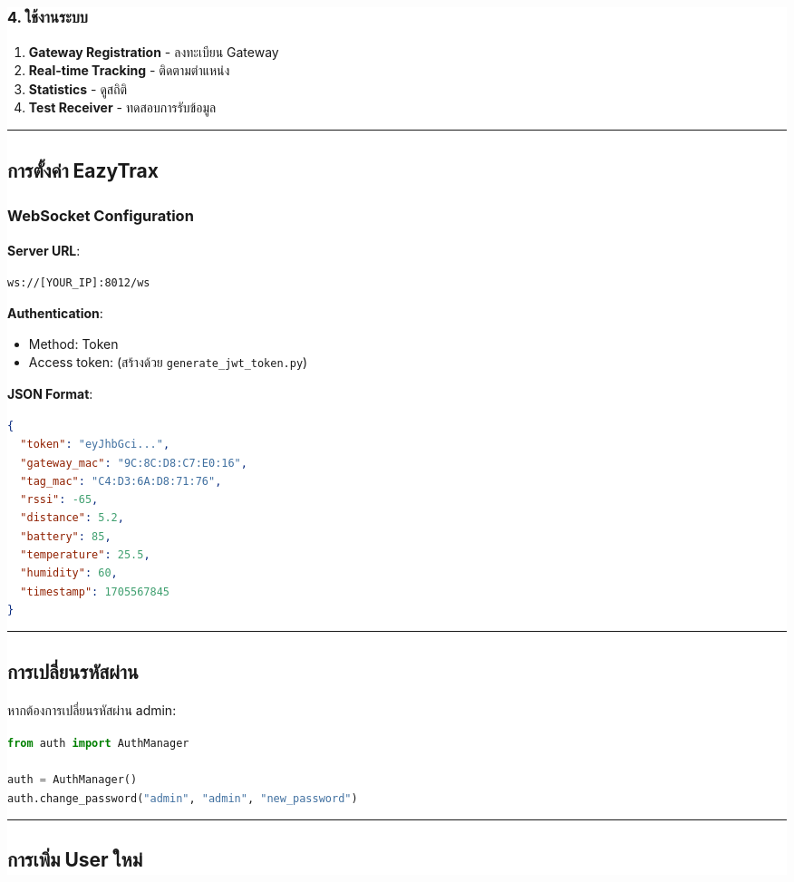 ### 4. ใช้งานระบบ

1. **Gateway Registration** - ลงทะเบียน Gateway
2. **Real-time Tracking** - ติดตามตำแหน่ง
3. **Statistics** - ดูสถิติ
4. **Test Receiver** - ทดสอบการรับข้อมูล

---

## การตั้งค่า EazyTrax

### WebSocket Configuration

**Server URL**:
```
ws://[YOUR_IP]:8012/ws
```

**Authentication**:
- Method: Token
- Access token: (สร้างด้วย `generate_jwt_token.py`)

**JSON Format**:
```json
{
  "token": "eyJhbGci...",
  "gateway_mac": "9C:8C:D8:C7:E0:16",
  "tag_mac": "C4:D3:6A:D8:71:76",
  "rssi": -65,
  "distance": 5.2,
  "battery": 85,
  "temperature": 25.5,
  "humidity": 60,
  "timestamp": 1705567845
}
```

---

## การเปลี่ยนรหัสผ่าน

หากต้องการเปลี่ยนรหัสผ่าน admin:

```python
from auth import AuthManager

auth = AuthManager()
auth.change_password("admin", "admin", "new_password")
```

---

## การเพิ่ม User ใหม่
